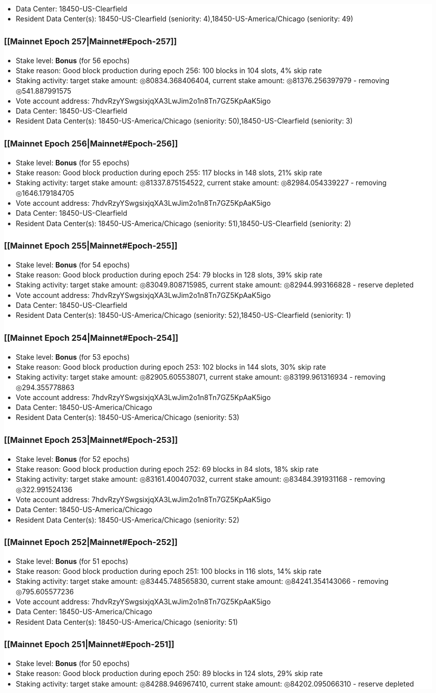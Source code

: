 * Data Center: 18450-US-Clearfield
* Resident Data Center(s): 18450-US-Clearfield (seniority: 4),18450-US-America/Chicago (seniority: 49)
### [[Mainnet Epoch 257|Mainnet#Epoch-257]]
* Stake level: **Bonus** (for 56 epochs)
* Stake reason: Good block production during epoch 256: 100 blocks in 104 slots, 4% skip rate
* Staking activity: target stake amount: ◎80834.368406404, current stake amount: ◎81376.256397979 - removing ◎541.887991575
* Vote account address: 7hdvRzyYSwgsixjqXA3LwJim2o1n8Tn7GZ5KpAaK5igo
* Data Center: 18450-US-Clearfield
* Resident Data Center(s): 18450-US-America/Chicago (seniority: 50),18450-US-Clearfield (seniority: 3)
### [[Mainnet Epoch 256|Mainnet#Epoch-256]]
* Stake level: **Bonus** (for 55 epochs)
* Stake reason: Good block production during epoch 255: 117 blocks in 148 slots, 21% skip rate
* Staking activity: target stake amount: ◎81337.875154522, current stake amount: ◎82984.054339227 - removing ◎1646.179184705
* Vote account address: 7hdvRzyYSwgsixjqXA3LwJim2o1n8Tn7GZ5KpAaK5igo
* Data Center: 18450-US-Clearfield
* Resident Data Center(s): 18450-US-America/Chicago (seniority: 51),18450-US-Clearfield (seniority: 2)
### [[Mainnet Epoch 255|Mainnet#Epoch-255]]
* Stake level: **Bonus** (for 54 epochs)
* Stake reason: Good block production during epoch 254: 79 blocks in 128 slots, 39% skip rate
* Staking activity: target stake amount: ◎83049.808715985, current stake amount: ◎82944.993166828 - reserve depleted
* Vote account address: 7hdvRzyYSwgsixjqXA3LwJim2o1n8Tn7GZ5KpAaK5igo
* Data Center: 18450-US-Clearfield
* Resident Data Center(s): 18450-US-America/Chicago (seniority: 52),18450-US-Clearfield (seniority: 1)
### [[Mainnet Epoch 254|Mainnet#Epoch-254]]
* Stake level: **Bonus** (for 53 epochs)
* Stake reason: Good block production during epoch 253: 102 blocks in 144 slots, 30% skip rate
* Staking activity: target stake amount: ◎82905.605538071, current stake amount: ◎83199.961316934 - removing ◎294.355778863
* Vote account address: 7hdvRzyYSwgsixjqXA3LwJim2o1n8Tn7GZ5KpAaK5igo
* Data Center: 18450-US-America/Chicago
* Resident Data Center(s): 18450-US-America/Chicago (seniority: 53)
### [[Mainnet Epoch 253|Mainnet#Epoch-253]]
* Stake level: **Bonus** (for 52 epochs)
* Stake reason: Good block production during epoch 252: 69 blocks in 84 slots, 18% skip rate
* Staking activity: target stake amount: ◎83161.400407032, current stake amount: ◎83484.391931168 - removing ◎322.991524136
* Vote account address: 7hdvRzyYSwgsixjqXA3LwJim2o1n8Tn7GZ5KpAaK5igo
* Data Center: 18450-US-America/Chicago
* Resident Data Center(s): 18450-US-America/Chicago (seniority: 52)
### [[Mainnet Epoch 252|Mainnet#Epoch-252]]
* Stake level: **Bonus** (for 51 epochs)
* Stake reason: Good block production during epoch 251: 100 blocks in 116 slots, 14% skip rate
* Staking activity: target stake amount: ◎83445.748565830, current stake amount: ◎84241.354143066 - removing ◎795.605577236
* Vote account address: 7hdvRzyYSwgsixjqXA3LwJim2o1n8Tn7GZ5KpAaK5igo
* Data Center: 18450-US-America/Chicago
* Resident Data Center(s): 18450-US-America/Chicago (seniority: 51)
### [[Mainnet Epoch 251|Mainnet#Epoch-251]]
* Stake level: **Bonus** (for 50 epochs)
* Stake reason: Good block production during epoch 250: 89 blocks in 124 slots, 29% skip rate
* Staking activity: target stake amount: ◎84288.946967410, current stake amount: ◎84202.095066310 - reserve depleted